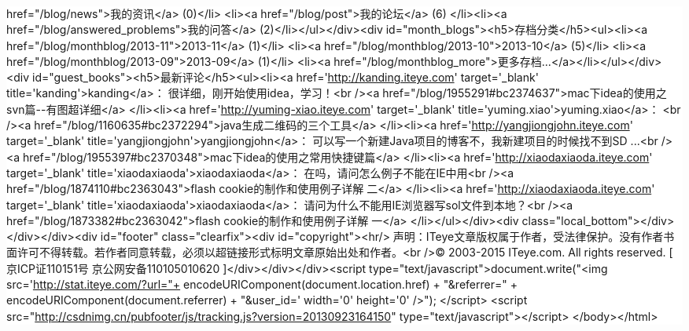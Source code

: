 href="/blog/news"&gt;我的资讯&lt;/a&gt; (0)&lt;/li&gt; &lt;li&gt;&lt;a href="/blog/post"&gt;我的论坛&lt;/a&gt; (6) &lt;/li&gt;&lt;li&gt;&lt;a href="/blog/answered_problems"&gt;我的问答&lt;/a&gt; (2)&lt;/li&gt;&lt;/ul&gt;&lt;/div&gt;&lt;div id="month_blogs"&gt;&lt;h5&gt;存档分类&lt;/h5&gt;&lt;ul&gt;&lt;li&gt;&lt;a href="/blog/monthblog/2013-11"&gt;2013-11&lt;/a&gt; (1)&lt;/li&gt; &lt;li&gt;&lt;a href="/blog/monthblog/2013-10"&gt;2013-10&lt;/a&gt; (5)&lt;/li&gt; &lt;li&gt;&lt;a href="/blog/monthblog/2013-09"&gt;2013-09&lt;/a&gt; (1)&lt;/li&gt; &lt;li&gt;&lt;a href="/blog/monthblog_more"&gt;更多存档...&lt;/a&gt;&lt;/li&gt;&lt;/ul&gt;&lt;/div&gt;&lt;div id="guest_books"&gt;&lt;h5&gt;最新评论&lt;/h5&gt;&lt;ul&gt;&lt;li&gt;&lt;a href='http://kanding.iteye.com' target='_blank' title='kanding'&gt;kanding&lt;/a&gt;： 很详细，刚开始使用idea，学习！&lt;br /&gt;&lt;a href="/blog/1955291#bc2374637"&gt;mac下idea的使用之svn篇--有图超详细&lt;/a&gt; &lt;/li&gt;&lt;li&gt;&lt;a href='http://yuming-xiao.iteye.com' target='_blank' title='yuming.xiao'&gt;yuming.xiao&lt;/a&gt;： &lt;br /&gt;&lt;a href="/blog/1160635#bc2372294"&gt;java生成二维码的三个工具&lt;/a&gt; &lt;/li&gt;&lt;li&gt;&lt;a href='http://yangjiongjohn.iteye.com' target='_blank' title='yangjiongjohn'&gt;yangjiongjohn&lt;/a&gt;： 可以写一个新建Java项目的博客不，我新建项目的时候找不到SD ...&lt;br /&gt;&lt;a href="/blog/1955397#bc2370348"&gt;mac下idea的使用之常用快捷键篇&lt;/a&gt; &lt;/li&gt;&lt;li&gt;&lt;a href='http://xiaodaxiaoda.iteye.com' target='_blank' title='xiaodaxiaoda'&gt;xiaodaxiaoda&lt;/a&gt;： 在吗，请问怎么例子不能在IE中用&lt;br /&gt;&lt;a href="/blog/1874110#bc2363043"&gt;flash cookie的制作和使用例子详解 二&lt;/a&gt; &lt;/li&gt;&lt;li&gt;&lt;a href='http://xiaodaxiaoda.iteye.com' target='_blank' title='xiaodaxiaoda'&gt;xiaodaxiaoda&lt;/a&gt;： 请问为什么不能用IE浏览器写sol文件到本地？&lt;br /&gt;&lt;a href="/blog/1873382#bc2363042"&gt;flash cookie的制作和使用例子详解 一&lt;/a&gt; &lt;/li&gt;&lt;/ul&gt;&lt;/div&gt;&lt;div class="local_bottom"&gt;&lt;/div&gt;&lt;/div&gt;&lt;/div&gt;&lt;div id="footer" class="clearfix"&gt;&lt;div id="copyright"&gt;&lt;hr/&gt; 声明：ITeye文章版权属于作者，受法律保护。没有作者书面许可不得转载。若作者同意转载，必须以超链接形式标明文章原始出处和作者。&lt;br /&gt;© 2003-2015 ITeye.com. All rights reserved. [ 京ICP证110151号 京公网安备110105010620 ]&lt;/div&gt;&lt;/div&gt;&lt;/div&gt;&lt;script type="text/javascript"&gt;document.write("&lt;img src='http://stat.iteye.com/?url="+ encodeURIComponent(document.location.href) + "&amp;referrer=" + encodeURIComponent(document.referrer) + "&amp;user_id=' width='0' height='0' /&gt;");
&lt;/script&gt; &lt;script src="http://csdnimg.cn/pubfooter/js/tracking.js?version=20130923164150" type="text/javascript"&gt;&lt;/script&gt; &lt;/body&gt;&lt;/html&gt;